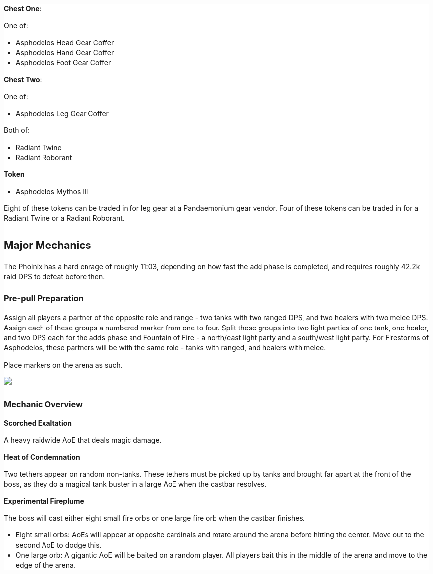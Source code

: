 **Chest One**:

One of:

* Asphodelos Head Gear Coffer
* Asphodelos Hand Gear Coffer
* Asphodelos Foot Gear Coffer

**Chest Two**:

One of:

* Asphodelos Leg Gear Coffer

Both of:

* Radiant Twine
* Radiant Roborant

**Token**

* Asphodelos Mythos III

Eight of these tokens can be traded in for leg gear at a Pandaemonium gear vendor. Four of these tokens can be traded in for a Radiant Twine or a Radiant Roborant.

## Major Mechanics

The Phoinix has a hard enrage of roughly 11:03, depending on how fast the add phase is completed, and requires roughly 42.2k raid DPS to defeat before then.

### Pre-pull Preparation

Assign all players a partner of the opposite role and range - two tanks with two ranged DPS, and two healers with two melee DPS. Assign each of these groups a numbered marker from one to four. Split these groups into two light parties of one tank, one healer, and two DPS each for the adds phase and Fountain of Fire - a north/east light party and a south/west light party. For Firestorms of Asphodelos, these partners will be with the same role - tanks with ranged, and healers with melee.

Place markers on the arena as such.

![](https://i.imgur.com/5bYqHKg.png)

### Mechanic Overview

**Scorched Exaltation**

A heavy raidwide AoE that deals magic damage.

**Heat of Condemnation**

Two tethers appear on random non-tanks. These tethers must be picked up by tanks and brought far apart at the front of the boss, as they do a magical tank buster in a large AoE when the castbar resolves.

**Experimental Fireplume**

The boss will cast either eight small fire orbs or one large fire orb when the castbar finishes.
* Eight small orbs: AoEs will appear at opposite cardinals and rotate around the arena before hitting the center. Move out to the second AoE to dodge this.
* One large orb: A gigantic AoE will be baited on a random player. All players bait this in the middle of the arena and move to the edge of the arena.
